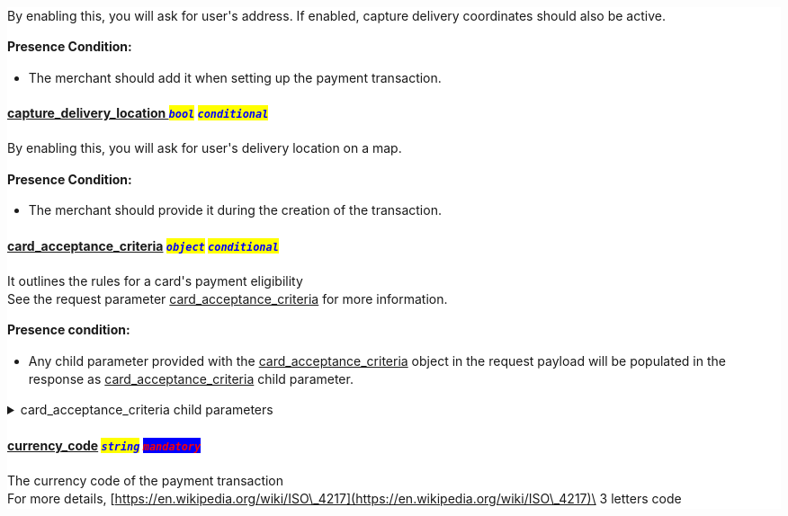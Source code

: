 By enabling this, you will ask for user's address. If enabled, capture delivery coordinates should also be active.

**Presence Condition:**

* The merchant should add it when setting up the payment transaction.

#### [capture\_delivery\_location ](payment-webhooks.md#capture\_delivery\_location-bool-conditional)_<mark style="color:blue;">`bool`</mark>_ _<mark style="color:blue;">`conditional`</mark>_

By enabling this, you will ask for user's delivery location on a map.

**Presence Condition:**

* The merchant should provide it during the creation of the transaction.

#### [card\_acceptance\_criteria](payment-webhooks.md#card\_acceptance\_criteria-object-conditional) _<mark style="color:blue;">`object`</mark>_ _<mark style="color:blue;">`conditional`</mark>_

It outlines the rules for a card's payment eligibility\
See the request parameter [card\_acceptance\_criteria](payment-webhooks.md#card\_acceptance\_criteria-object-optional) for more information.

**Presence condition:**

* Any child parameter provided with the [card\_acceptance\_criteria](payment-webhooks.md#card\_acceptance\_criteria-object-optional) object in the request payload will be populated in the response as [card\_acceptance\_criteria](payment-webhooks.md#card\_acceptance\_criteria-object-optional) child parameter.

<details><summary>card_acceptance_criteria  child parameters</summary></details>

#### [currency\_code](payment-webhooks.md#currency\_code-string-mandatory-1) _<mark style="color:blue;">`string`</mark>_ _<mark style="color:red;background-color:blue;">`mandatory`</mark>_

The currency code of the payment transaction \
For more details, [https://en.wikipedia.org/wiki/ISO\_4217](https://en.wikipedia.org/wiki/ISO\_4217)\
3 letters code
